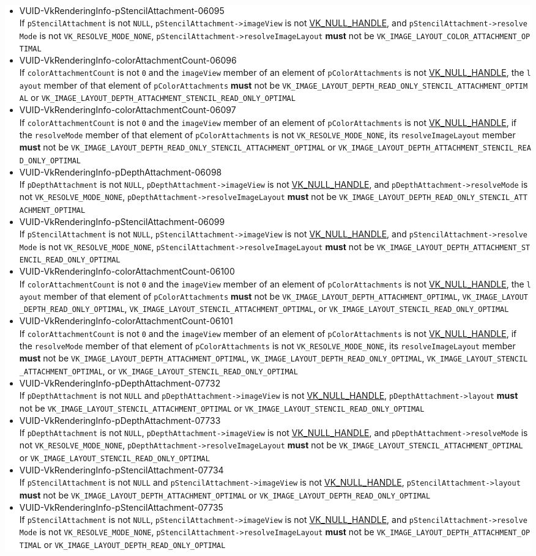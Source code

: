 - [](#VUID-VkRenderingInfo-pStencilAttachment-06095)VUID-VkRenderingInfo-pStencilAttachment-06095  
  If `pStencilAttachment` is not `NULL`, `pStencilAttachment->imageView` is not [VK\_NULL\_HANDLE](https://registry.khronos.org/vulkan/specs/latest/man/html/VK_NULL_HANDLE.html), and `pStencilAttachment->resolveMode` is not `VK_RESOLVE_MODE_NONE`, `pStencilAttachment->resolveImageLayout` **must** not be `VK_IMAGE_LAYOUT_COLOR_ATTACHMENT_OPTIMAL`
- [](#VUID-VkRenderingInfo-colorAttachmentCount-06096)VUID-VkRenderingInfo-colorAttachmentCount-06096  
  If `colorAttachmentCount` is not `0` and the `imageView` member of an element of `pColorAttachments` is not [VK\_NULL\_HANDLE](https://registry.khronos.org/vulkan/specs/latest/man/html/VK_NULL_HANDLE.html), the `layout` member of that element of `pColorAttachments` **must** not be `VK_IMAGE_LAYOUT_DEPTH_READ_ONLY_STENCIL_ATTACHMENT_OPTIMAL` or `VK_IMAGE_LAYOUT_DEPTH_ATTACHMENT_STENCIL_READ_ONLY_OPTIMAL`
- [](#VUID-VkRenderingInfo-colorAttachmentCount-06097)VUID-VkRenderingInfo-colorAttachmentCount-06097  
  If `colorAttachmentCount` is not `0` and the `imageView` member of an element of `pColorAttachments` is not [VK\_NULL\_HANDLE](https://registry.khronos.org/vulkan/specs/latest/man/html/VK_NULL_HANDLE.html), if the `resolveMode` member of that element of `pColorAttachments` is not `VK_RESOLVE_MODE_NONE`, its `resolveImageLayout` member **must** not be `VK_IMAGE_LAYOUT_DEPTH_READ_ONLY_STENCIL_ATTACHMENT_OPTIMAL` or `VK_IMAGE_LAYOUT_DEPTH_ATTACHMENT_STENCIL_READ_ONLY_OPTIMAL`
- [](#VUID-VkRenderingInfo-pDepthAttachment-06098)VUID-VkRenderingInfo-pDepthAttachment-06098  
  If `pDepthAttachment` is not `NULL`, `pDepthAttachment->imageView` is not [VK\_NULL\_HANDLE](https://registry.khronos.org/vulkan/specs/latest/man/html/VK_NULL_HANDLE.html), and `pDepthAttachment->resolveMode` is not `VK_RESOLVE_MODE_NONE`, `pDepthAttachment->resolveImageLayout` **must** not be `VK_IMAGE_LAYOUT_DEPTH_READ_ONLY_STENCIL_ATTACHMENT_OPTIMAL`
- [](#VUID-VkRenderingInfo-pStencilAttachment-06099)VUID-VkRenderingInfo-pStencilAttachment-06099  
  If `pStencilAttachment` is not `NULL`, `pStencilAttachment->imageView` is not [VK\_NULL\_HANDLE](https://registry.khronos.org/vulkan/specs/latest/man/html/VK_NULL_HANDLE.html), and `pStencilAttachment->resolveMode` is not `VK_RESOLVE_MODE_NONE`, `pStencilAttachment->resolveImageLayout` **must** not be `VK_IMAGE_LAYOUT_DEPTH_ATTACHMENT_STENCIL_READ_ONLY_OPTIMAL`
- [](#VUID-VkRenderingInfo-colorAttachmentCount-06100)VUID-VkRenderingInfo-colorAttachmentCount-06100  
  If `colorAttachmentCount` is not `0` and the `imageView` member of an element of `pColorAttachments` is not [VK\_NULL\_HANDLE](https://registry.khronos.org/vulkan/specs/latest/man/html/VK_NULL_HANDLE.html), the `layout` member of that element of `pColorAttachments` **must** not be `VK_IMAGE_LAYOUT_DEPTH_ATTACHMENT_OPTIMAL`, `VK_IMAGE_LAYOUT_DEPTH_READ_ONLY_OPTIMAL`, `VK_IMAGE_LAYOUT_STENCIL_ATTACHMENT_OPTIMAL`, or `VK_IMAGE_LAYOUT_STENCIL_READ_ONLY_OPTIMAL`
- [](#VUID-VkRenderingInfo-colorAttachmentCount-06101)VUID-VkRenderingInfo-colorAttachmentCount-06101  
  If `colorAttachmentCount` is not `0` and the `imageView` member of an element of `pColorAttachments` is not [VK\_NULL\_HANDLE](https://registry.khronos.org/vulkan/specs/latest/man/html/VK_NULL_HANDLE.html), if the `resolveMode` member of that element of `pColorAttachments` is not `VK_RESOLVE_MODE_NONE`, its `resolveImageLayout` member **must** not be `VK_IMAGE_LAYOUT_DEPTH_ATTACHMENT_OPTIMAL`, `VK_IMAGE_LAYOUT_DEPTH_READ_ONLY_OPTIMAL`, `VK_IMAGE_LAYOUT_STENCIL_ATTACHMENT_OPTIMAL`, or `VK_IMAGE_LAYOUT_STENCIL_READ_ONLY_OPTIMAL`
- [](#VUID-VkRenderingInfo-pDepthAttachment-07732)VUID-VkRenderingInfo-pDepthAttachment-07732  
  If `pDepthAttachment` is not `NULL` and `pDepthAttachment->imageView` is not [VK\_NULL\_HANDLE](https://registry.khronos.org/vulkan/specs/latest/man/html/VK_NULL_HANDLE.html), `pDepthAttachment->layout` **must** not be `VK_IMAGE_LAYOUT_STENCIL_ATTACHMENT_OPTIMAL` or `VK_IMAGE_LAYOUT_STENCIL_READ_ONLY_OPTIMAL`
- [](#VUID-VkRenderingInfo-pDepthAttachment-07733)VUID-VkRenderingInfo-pDepthAttachment-07733  
  If `pDepthAttachment` is not `NULL`, `pDepthAttachment->imageView` is not [VK\_NULL\_HANDLE](https://registry.khronos.org/vulkan/specs/latest/man/html/VK_NULL_HANDLE.html), and `pDepthAttachment->resolveMode` is not `VK_RESOLVE_MODE_NONE`, `pDepthAttachment->resolveImageLayout` **must** not be `VK_IMAGE_LAYOUT_STENCIL_ATTACHMENT_OPTIMAL` or `VK_IMAGE_LAYOUT_STENCIL_READ_ONLY_OPTIMAL`
- [](#VUID-VkRenderingInfo-pStencilAttachment-07734)VUID-VkRenderingInfo-pStencilAttachment-07734  
  If `pStencilAttachment` is not `NULL` and `pStencilAttachment->imageView` is not [VK\_NULL\_HANDLE](https://registry.khronos.org/vulkan/specs/latest/man/html/VK_NULL_HANDLE.html), `pStencilAttachment->layout` **must** not be `VK_IMAGE_LAYOUT_DEPTH_ATTACHMENT_OPTIMAL` or `VK_IMAGE_LAYOUT_DEPTH_READ_ONLY_OPTIMAL`
- [](#VUID-VkRenderingInfo-pStencilAttachment-07735)VUID-VkRenderingInfo-pStencilAttachment-07735  
  If `pStencilAttachment` is not `NULL`, `pStencilAttachment->imageView` is not [VK\_NULL\_HANDLE](https://registry.khronos.org/vulkan/specs/latest/man/html/VK_NULL_HANDLE.html), and `pStencilAttachment->resolveMode` is not `VK_RESOLVE_MODE_NONE`, `pStencilAttachment->resolveImageLayout` **must** not be `VK_IMAGE_LAYOUT_DEPTH_ATTACHMENT_OPTIMAL` or `VK_IMAGE_LAYOUT_DEPTH_READ_ONLY_OPTIMAL`